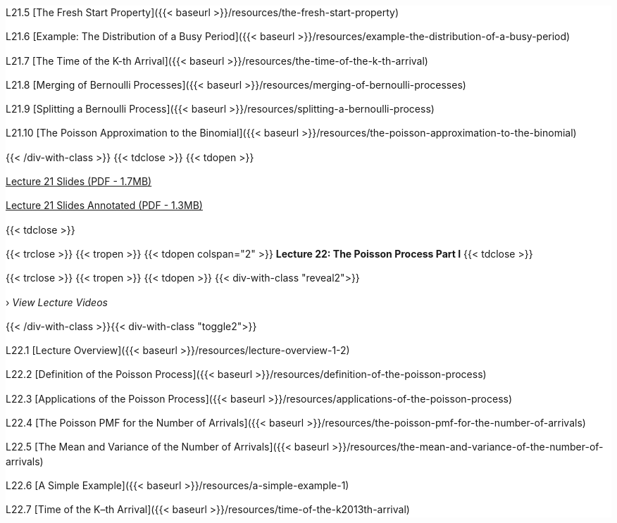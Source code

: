 L21.5 [The Fresh Start Property]({{< baseurl >}}/resources/the-fresh-start-property)

L21.6 [Example: The Distribution of a Busy Period]({{< baseurl >}}/resources/example-the-distribution-of-a-busy-period)

L21.7 [The Time of the K-th Arrival]({{< baseurl >}}/resources/the-time-of-the-k-th-arrival)

L21.8 [Merging of Bernoulli Processes]({{< baseurl >}}/resources/merging-of-bernoulli-processes)

L21.9 [Splitting a Bernoulli Process]({{< baseurl >}}/resources/splitting-a-bernoulli-process)

L21.10 [The Poisson Approximation to the Binomial]({{< baseurl >}}/resources/the-poisson-approximation-to-the-binomial)

{{< /div-with-class >}}
{{< tdclose >}}
{{< tdopen >}}


[Lecture 21 Slides (PDF - 1.7MB)](/resources/res-6-012-introduction-to-probability-spring-2018/part-iii-random-processes/MITRES_6_012S18_L21.pdf)

[Lecture 21 Slides Annotated (PDF - 1.3MB)](/resources/res-6-012-introduction-to-probability-spring-2018/part-iii-random-processes/MITRES_6_012S18_L21AS.pdf)


{{< tdclose >}}

{{< trclose >}}
{{< tropen >}}
{{< tdopen colspan="2" >}}
**Lecture 22: The Poisson Process Part I**
{{< tdclose >}}

{{< trclose >}}
{{< tropen >}}
{{< tdopen >}}
{{< div-with-class "reveal2">}}

› _View Lecture Videos_

{{< /div-with-class >}}{{< div-with-class "toggle2">}}

L22.1 [Lecture Overview]({{< baseurl >}}/resources/lecture-overview-1-2)

L22.2 [Definition of the Poisson Process]({{< baseurl >}}/resources/definition-of-the-poisson-process)

L22.3 [Applications of the Poisson Process]({{< baseurl >}}/resources/applications-of-the-poisson-process)

L22.4 [The Poisson PMF for the Number of Arrivals]({{< baseurl >}}/resources/the-poisson-pmf-for-the-number-of-arrivals)

L22.5 [The Mean and Variance of the Number of Arrivals]({{< baseurl >}}/resources/the-mean-and-variance-of-the-number-of-arrivals)

L22.6 [A Simple Example]({{< baseurl >}}/resources/a-simple-example-1)

L22.7 [Time of the K–th Arrival]({{< baseurl >}}/resources/time-of-the-k2013th-arrival)
